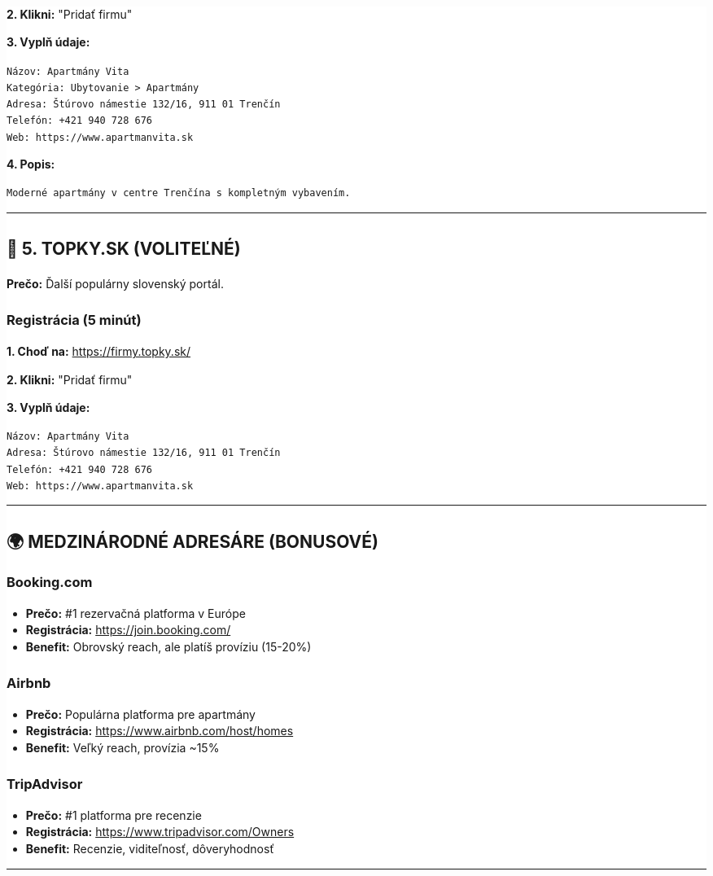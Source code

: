 **2. Klikni:** "Pridať firmu"

**3. Vyplň údaje:**

```
Názov: Apartmány Vita
Kategória: Ubytovanie > Apartmány
Adresa: Štúrovo námestie 132/16, 911 01 Trenčín
Telefón: +421 940 728 676
Web: https://www.apartmanvita.sk
```

**4. Popis:**

```
Moderné apartmány v centre Trenčína s kompletným vybavením.
```

---

## 📱 5. TOPKY.SK (VOLITEĽNÉ)

**Prečo:** Ďalší populárny slovenský portál.

### Registrácia (5 minút)

**1. Choď na:** https://firmy.topky.sk/

**2. Klikni:** "Pridať firmu"

**3. Vyplň údaje:**

```
Názov: Apartmány Vita
Adresa: Štúrovo námestie 132/16, 911 01 Trenčín
Telefón: +421 940 728 676
Web: https://www.apartmanvita.sk
```

---

## 🌍 MEDZINÁRODNÉ ADRESÁRE (BONUSOVÉ)

### Booking.com
- **Prečo:** #1 rezervačná platforma v Európe
- **Registrácia:** https://join.booking.com/
- **Benefit:** Obrovský reach, ale platíš províziu (15-20%)

### Airbnb
- **Prečo:** Populárna platforma pre apartmány
- **Registrácia:** https://www.airbnb.com/host/homes
- **Benefit:** Veľký reach, provízia ~15%

### TripAdvisor
- **Prečo:** #1 platforma pre recenzie
- **Registrácia:** https://www.tripadvisor.com/Owners
- **Benefit:** Recenzie, viditeľnosť, dôveryhodnosť

---
